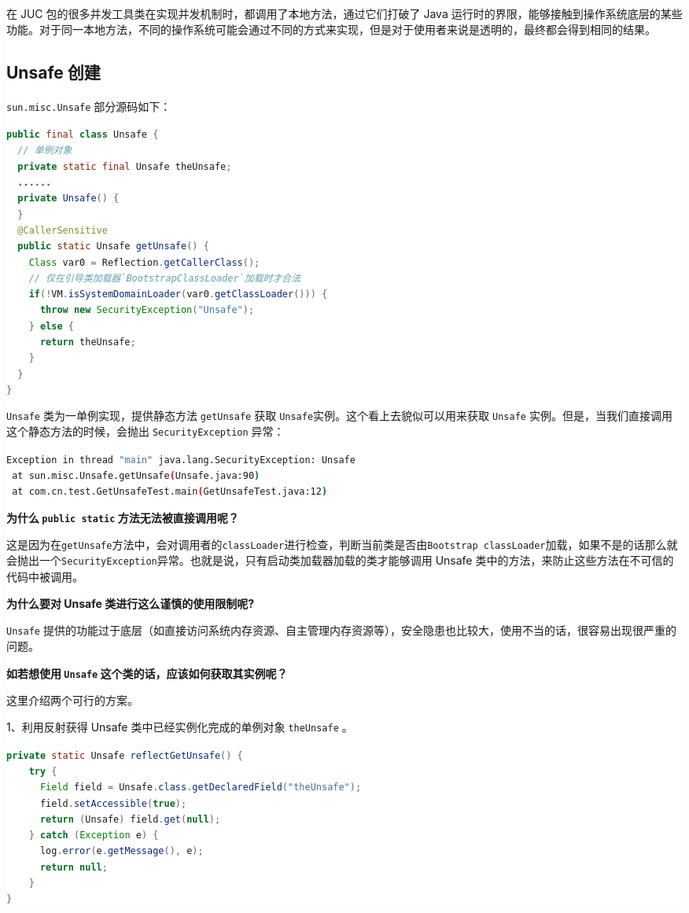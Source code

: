 在 JUC 包的很多并发工具类在实现并发机制时，都调用了本地方法，通过它们打破了 Java 运行时的界限，能够接触到操作系统底层的某些功能。对于同一本地方法，不同的操作系统可能会通过不同的方式来实现，但是对于使用者来说是透明的，最终都会得到相同的结果。

## Unsafe 创建

`sun.misc.Unsafe` 部分源码如下：

```java
public final class Unsafe {
  // 单例对象
  private static final Unsafe theUnsafe;
  ......
  private Unsafe() {
  }
  @CallerSensitive
  public static Unsafe getUnsafe() {
    Class var0 = Reflection.getCallerClass();
    // 仅在引导类加载器`BootstrapClassLoader`加载时才合法
    if(!VM.isSystemDomainLoader(var0.getClassLoader())) {
      throw new SecurityException("Unsafe");
    } else {
      return theUnsafe;
    }
  }
}
```

`Unsafe` 类为一单例实现，提供静态方法 `getUnsafe` 获取 `Unsafe`实例。这个看上去貌似可以用来获取 `Unsafe` 实例。但是，当我们直接调用这个静态方法的时候，会抛出 `SecurityException` 异常：

```bash
Exception in thread "main" java.lang.SecurityException: Unsafe
 at sun.misc.Unsafe.getUnsafe(Unsafe.java:90)
 at com.cn.test.GetUnsafeTest.main(GetUnsafeTest.java:12)
```

**为什么 `public static` 方法无法被直接调用呢？**

这是因为在`getUnsafe`方法中，会对调用者的`classLoader`进行检查，判断当前类是否由`Bootstrap classLoader`加载，如果不是的话那么就会抛出一个`SecurityException`异常。也就是说，只有启动类加载器加载的类才能够调用 Unsafe 类中的方法，来防止这些方法在不可信的代码中被调用。

**为什么要对 Unsafe 类进行这么谨慎的使用限制呢?**

`Unsafe` 提供的功能过于底层（如直接访问系统内存资源、自主管理内存资源等），安全隐患也比较大，使用不当的话，很容易出现很严重的问题。

**如若想使用 `Unsafe` 这个类的话，应该如何获取其实例呢？**

这里介绍两个可行的方案。

1、利用反射获得 Unsafe 类中已经实例化完成的单例对象 `theUnsafe` 。

```java
private static Unsafe reflectGetUnsafe() {
    try {
      Field field = Unsafe.class.getDeclaredField("theUnsafe");
      field.setAccessible(true);
      return (Unsafe) field.get(null);
    } catch (Exception e) {
      log.error(e.getMessage(), e);
      return null;
    }
}
```
